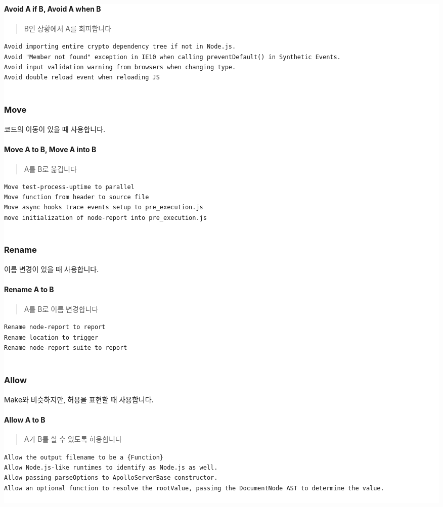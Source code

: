 #### Avoid A if B, Avoid A when B

> B인 상황에서 A를 회피합니다

<pre>
<code class="plaintext">Avoid importing entire crypto dependency tree if not in Node.js.
Avoid "Member not found" exception in IE10 when calling preventDefault() in Synthetic Events.
Avoid input validation warning from browsers when changing type.  
Avoid double reload event when reloading JS
</code>
</pre>

### Move

코드의 이동이 있을 때 사용합니다.

#### Move A to B, Move A into B

> A를 B로 옮깁니다

<pre>
<code class="plaintext">Move test-process-uptime to parallel
Move function from header to source file
Move async hooks trace events setup to pre_execution.js
move initialization of node-report into pre_execution.js
</code>
</pre>

### Rename

이름 변경이 있을 때 사용합니다.

#### Rename A to B

> A를 B로 이름 변경합니다

<pre>
<code class="plaintext">Rename node-report to report
Rename location to trigger
Rename node-report suite to report
</code>
</pre>

### Allow

Make와 비슷하지만, 허용을 표현할 때 사용합니다.

#### Allow A to B

> A가 B를 할 수 있도록 허용합니다

<pre>
<code class="plaintext">Allow the output filename to be a {Function}
Allow Node.js-like runtimes to identify as Node.js as well.
Allow passing parseOptions to ApolloServerBase constructor.
Allow an optional function to resolve the rootValue, passing the DocumentNode AST to determine the value.
</code>
</pre>
